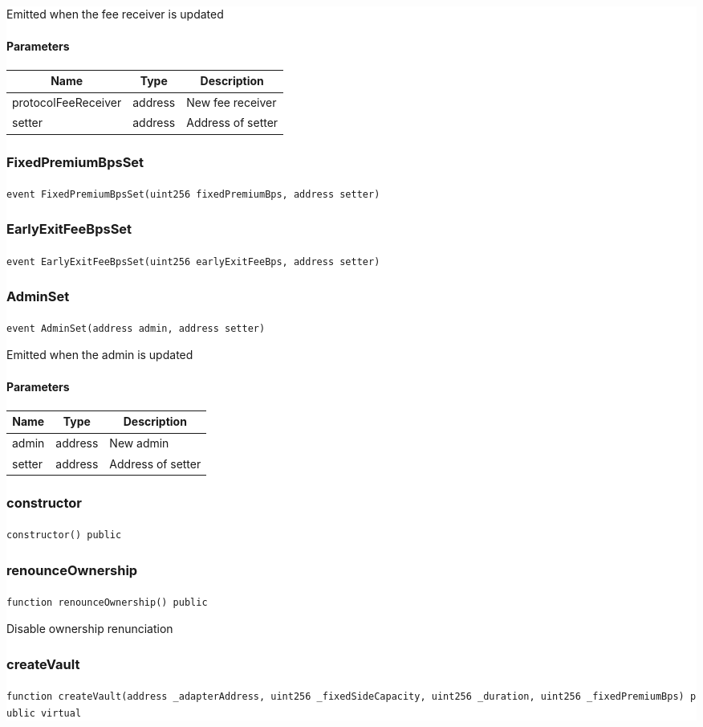 Emitted when the fee receiver is updated

#### Parameters

| Name | Type | Description |
| ---- | ---- | ----------- |
| protocolFeeReceiver | address | New fee receiver |
| setter | address | Address of setter |

### FixedPremiumBpsSet

```solidity
event FixedPremiumBpsSet(uint256 fixedPremiumBps, address setter)
```

### EarlyExitFeeBpsSet

```solidity
event EarlyExitFeeBpsSet(uint256 earlyExitFeeBps, address setter)
```

### AdminSet

```solidity
event AdminSet(address admin, address setter)
```

Emitted when the admin is updated

#### Parameters

| Name | Type | Description |
| ---- | ---- | ----------- |
| admin | address | New admin |
| setter | address | Address of setter |

### constructor

```solidity
constructor() public
```

### renounceOwnership

```solidity
function renounceOwnership() public
```

Disable ownership renunciation

### createVault

```solidity
function createVault(address _adapterAddress, uint256 _fixedSideCapacity, uint256 _duration, uint256 _fixedPremiumBps) public virtual
```
